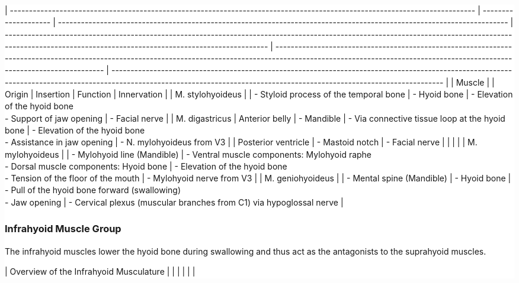 | -------------------------------------------------------------------------------------------------------------------------- | -------------------- | ---------------------------------------------------------------------------------------------------------------------- | ---------------------------------------------------------------------------------------------------------------------------------------------------------------------------------------------------------- | ----------------------------------------------------------------------------------------------------------------------------------------------------------------------------------------------------------------------------- | ---------------------------------------------------------------------------------------------------------------------------------------------------------------------------------------------------------------------------- |
| Muscle                                      |                      | Origin                                                                                                                 | Insertion                                                                                                                                                                                                  | Function                                                                                                                                                                                                                     | Innervation                                                                                                                                                                                                                 |
| M. stylohyoideus                                                                                                           |                      | - Styloid process of the temporal bone | - Hyoid bone                                                                                                               | - Elevation of the hyoid bone<br>- Support of jaw opening                                                                                  | - Facial nerve                                                                                                                                 |
| M. digastricus                                                                                                             | Anterior belly       | - Mandible                              | - Via connective tissue loop at the hyoid bone  | - Elevation of the hyoid bone<br>- Assistance in jaw opening                                                                                      | - N. mylohyoideus from V3                                                                                                                      |
| Posterior ventricle                                                                                                        | - Mastoid notch        | - Facial nerve                          |                                                                                                                                                                                                            |                                                                                                                                                                                                                               |                                                                                                                                                                                                                              |
| M. mylohyoideus                                                                                                            |                      | - Mylohyoid line (Mandible)         | - Ventral muscle components: Mylohyoid raphe<br>- Dorsal muscle components: Hyoid bone                                         | - Elevation of the hyoid bone<br>- Tension of the floor of the mouth           | - Mylohyoid nerve from V3                                                                                                                      |
| M. geniohyoideus                                                                                                           |                      | - Mental spine (Mandible)            | - Hyoid bone                                                                                                               | - Pull of the hyoid bone forward (swallowing)<br>- Jaw opening | - Cervical plexus (muscular branches from C1) via hypoglossal nerve |

### Infrahyoid Muscle Group

The infrahyoid muscles lower the hyoid bone during swallowing and thus act as the antagonists to the suprahyoid muscles.

| Overview of the Infrahyoid Musculature |                                                                                                             |                                                                                                                                                                                            |                                                                                                                           |                                                                                                                                                                                                                                                              |                                                                                                                                                                                                                          |